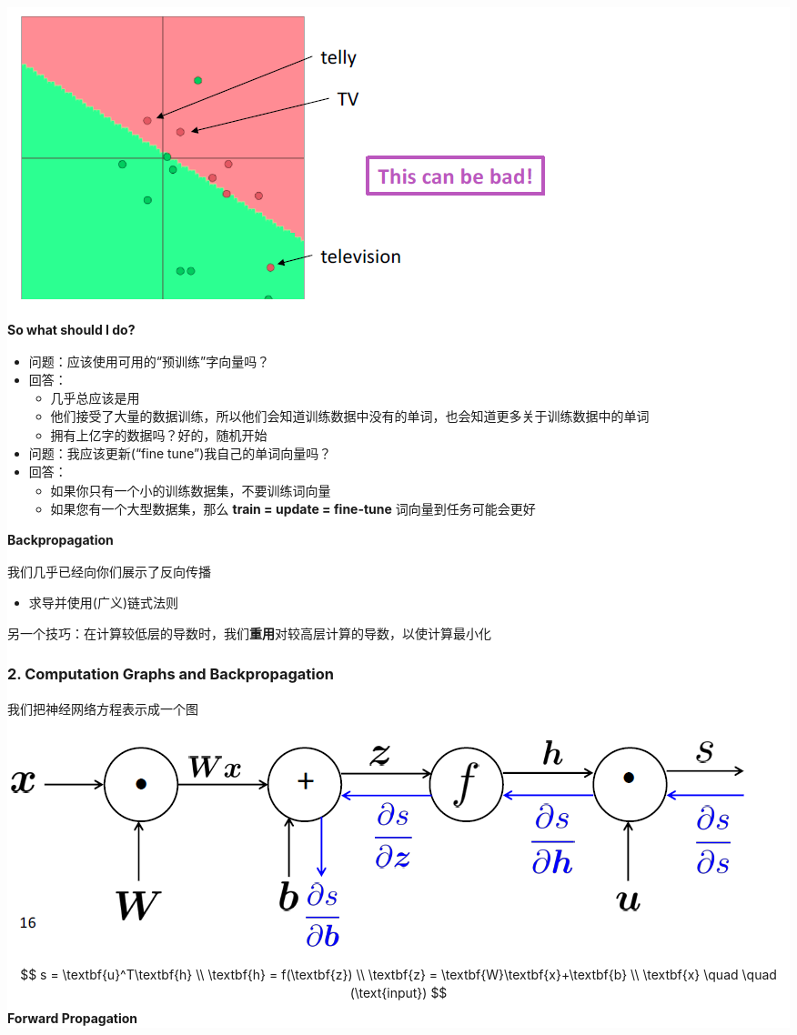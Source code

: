 ![1560442395921](imgs/1560442395921.png)

**So what should I do?**

-   问题：应该使用可用的“预训练”字向量吗？
-   回答：
    -   几乎总应该是用
    -   他们接受了大量的数据训练，所以他们会知道训练数据中没有的单词，也会知道更多关于训练数据中的单词
    -   拥有上亿字的数据吗？好的，随机开始
-   问题：我应该更新(“fine tune”)我自己的单词向量吗？
-   回答：
    -   如果你只有一个小的训练数据集，不要训练词向量
    -   如果您有一个大型数据集，那么 **train = update = fine-tune** 词向量到任务可能会更好

**Backpropagation**

我们几乎已经向你们展示了反向传播

-   求导并使用(广义)链式法则

另一个技巧：在计算较低层的导数时，我们**重用**对较高层计算的导数，以使计算最小化

### 2. Computation Graphs and Backpropagation

我们把神经网络方程表示成一个图

![1560499664432](imgs/1560499664432.png)
$$
s = \textbf{u}^T\textbf{h} \\
\textbf{h} = f(\textbf{z}) \\
\textbf{z} = \textbf{W}\textbf{x}+\textbf{b} \\
\textbf{x} \quad \quad (\text{input})
$$
**Forward Propagation**
